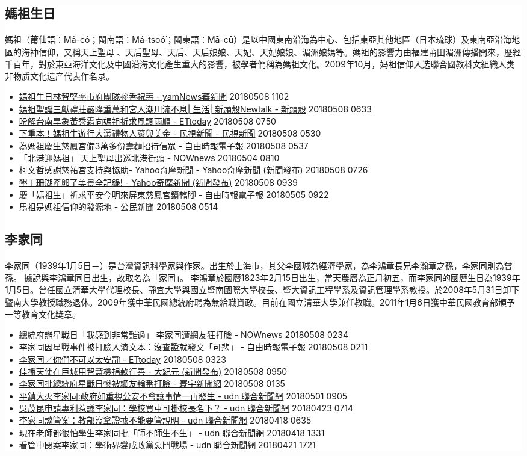 ## 媽祖生日

媽祖（莆仙語：Mâ-cô；閩南語：Má-tsoó͘；閩東語：Mā-cū）是以中國東南沿海為中心、包括東亞其他地區（日本琉球）及東南亞沿海地區的海神信仰，又稱天上聖母 、天后聖母、天后、天后娘娘、天妃、天妃娘娘、湄洲娘媽等。媽祖的影響力由福建莆田湄洲傳播開來，歷經千百年，對於東亞海洋文化及中國沿海文化產生重大的影響，被學者們稱為媽祖文化。2009年10月，妈祖信仰入选聯合國教科文組織人类非物质文化遗产代表作名录。


- [媽祖生日林智堅率市府團隊參香祝壽 - yamNews蕃新聞](http://n.yam.com/Article/20180508215312 "媽祖生日林智堅率市府團隊參香祝壽 - yamNews蕃新聞") 20180508 1102
- [媽祖聖誕三獻禮莊嚴隆重萬和宮人潮川流不息| 生活| 新頭殼Newtalk - 新頭殼](https://newtalk.tw/news/view/2018-05-08/123644 "媽祖聖誕三獻禮莊嚴隆重萬和宮人潮川流不息| 生活| 新頭殼Newtalk - 新頭殼") 20180508 0633
- [盼解台南旱象黃秀霜向媽祖祈求風調雨順 - ETtoday](https://www.ettoday.net/news/20180508/1165448.htm "盼解台南旱象黃秀霜向媽祖祈求風調雨順 - ETtoday") 20180508 0750
- [下重本！媽祖生遊行大灑禮物人蔘與美金 - 民視新聞 - 民視新聞](https://news.ftv.com.tw/news/detail/2018508C04M1 "下重本！媽祖生遊行大灑禮物人蔘與美金 - 民視新聞 - 民視新聞") 20180508 0530
- [為媽祖慶生慈鳳宮備3萬多份壽麵招待信眾 - 自由時報電子報](http://news.ltn.com.tw/news/life/breakingnews/2419086 "為媽祖慶生慈鳳宮備3萬多份壽麵招待信眾 - 自由時報電子報") 20180508 0537
- [「北港迎媽祖」 天上聖母出巡北港街頭 - NOWnews](https://www.nownews.com/news/20180504/2747895 "「北港迎媽祖」 天上聖母出巡北港街頭 - NOWnews") 20180504 0810
- [柯文哲感謝慈祐宮支持與協助- Yahoo奇摩新聞 - Yahoo奇摩新聞 (新聞發布)](https://tw.news.yahoo.com/%E6%9F%AF%E6%96%87%E5%93%B2%E6%84%9F%E8%AC%9D%E6%85%88%E7%A5%90%E5%AE%AE-%E6%94%AF%E6%8C%81%E8%88%87%E5%8D%94%E5%8A%A9-072607860.html "柯文哲感謝慈祐宮支持與協助- Yahoo奇摩新聞 - Yahoo奇摩新聞 (新聞發布)") 20180508 0726
- [墾丁珊瑚產卵了美景全記錄! - Yahoo奇摩新聞 (新聞發布)](https://tw.news.yahoo.com/%E5%A2%BE%E4%B8%81%E7%8F%8A%E7%91%9A%E7%94%A2%E5%8D%B5%E4%BA%86-%E7%BE%8E%E6%99%AF%E5%85%A8%E8%A8%98%E9%8C%84-093100987.html "墾丁珊瑚產卵了美景全記錄! - Yahoo奇摩新聞 (新聞發布)") 20180508 0939
- [慶「媽祖生」祈求平安今明來屏東慈鳳宮鑽轎腳 - 自由時報電子報](http://news.ltn.com.tw/news/life/breakingnews/2416613 "慶「媽祖生」祈求平安今明來屏東慈鳳宮鑽轎腳 - 自由時報電子報") 20180505 0922
- [馬祖是媽祖信仰的發源地 - 公民新聞](https://www.peopo.org/news/365971 "馬祖是媽祖信仰的發源地 - 公民新聞") 20180508 0514

## 李家同

李家同（1939年1月5日－）是台灣資訊科學家與作家。出生於上海市，其父李國瑊為經濟學家，為李鴻章長兄李瀚章之孫，李家同則為曾孫。
據說與李鴻章同日出生，故取名為「家同」。 李鴻章於國曆1823年2月15日出生，當天農曆為正月初五，而李家同的國曆生日為1939年1月5日。曾任國立清華大學代理校長、靜宜大學與國立暨南國際大學校長、暨大資訊工程學系及資訊管理學系教授。於2008年5月31日卸下暨南大學教授職務退休。2009年獲中華民國總統府聘為無給職資政。目前在國立清華大學兼任教職。2011年1月6日獲中華民國教育部頒予一等教育文化獎章。
- [總統府辦星戰日「我感到非常難過」 李家同遭網友狂打臉 - NOWnews](https://www.nownews.com/news/20180508/2749792 "總統府辦星戰日「我感到非常難過」 李家同遭網友狂打臉 - NOWnews") 20180508 0234
- [李家同因星戰事件被打臉人渣文本：沒查證就發文「可悲」 - 自由時報電子報](http://news.ltn.com.tw/news/life/breakingnews/2418742 "李家同因星戰事件被打臉人渣文本：沒查證就發文「可悲」 - 自由時報電子報") 20180508 0211
- [李家同／你們不可以太安靜 - ETtoday](https://www.ettoday.net/news/20180508/1165182.htm "李家同／你們不可以太安靜 - ETtoday") 20180508 0323
- [佳播天使在巨城用智慧機捐款行善 - 大紀元 (新聞發布)](http://www.epochtimes.com/b5/18/5/8/n10372818.htm "佳播天使在巨城用智慧機捐款行善 - 大紀元 (新聞發布)") 20180508 0950
- [李家同批總統府星戰日慘被網友輪番打臉 - 寰宇新聞網](http://globalnewstv.com.tw/%E6%9D%8E%E5%AE%B6%E5%90%8C%E6%89%B9%E7%B8%BD%E7%B5%B1%E5%BA%9C%E6%98%9F%E6%88%B0%E6%97%A5-%E6%85%98%E8%A2%AB%E7%B6%B2%E5%8F%8B%E8%BC%AA%E7%95%AA%E6%89%93%E8%87%89/ "李家同批總統府星戰日慘被網友輪番打臉 - 寰宇新聞網") 20180508 0135
- [平鎮大火李家同:政府如重視公安不會讓事情一再發生 - udn 聯合新聞網](https://udn.com/news/story/7266/3117695 "平鎮大火李家同:政府如重視公安不會讓事情一再發生 - udn 聯合新聞網") 20180501 0905
- [吳茂昆申請專利惹議李家同：學校買車可掛校長名下？ - udn 聯合新聞網](https://udn.com/news/story/10930/3102519 "吳茂昆申請專利惹議李家同：學校買車可掛校長名下？ - udn 聯合新聞網") 20180423 0714
- [李家同談管案：教部沒拿證據不能要管說明 - udn 聯合新聞網](https://udn.com/news/story/11311/3093292 "李家同談管案：教部沒拿證據不能要管說明 - udn 聯合新聞網") 20180418 0635
- [現在老師都很怕學生李家同批「師不師生不生」 - udn 聯合新聞網](https://udn.com/news/story/7266/3094336 "現在老師都很怕學生李家同批「師不師生不生」 - udn 聯合新聞網") 20180418 1331
- [看管中閔案李家同：學術界變成政黨惡鬥戰場 - udn 聯合新聞網](https://udn.com/news/story/7266/3099757 "看管中閔案李家同：學術界變成政黨惡鬥戰場 - udn 聯合新聞網") 20180421 1721
